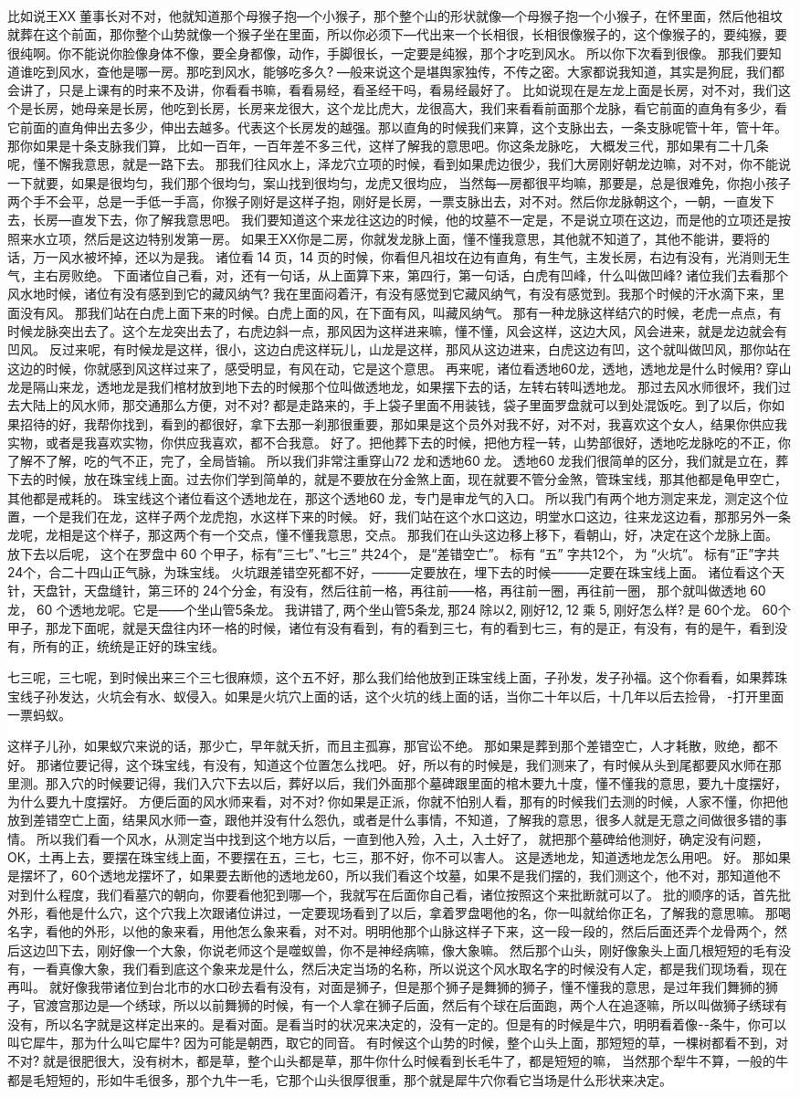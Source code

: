比如说王XX 董事长对不对，他就知道那个母猴子抱—个小猴子，那个整个山的形状就像—个母猴子抱一个小猴子，在怀里面，然后他祖坟就葬在这个前面，那你整个山势就像一个猴子坐在里面，所以你必须下—代出来一个长相很，长相很像猴子的，这个像猴子的，要纯猴，要很纯啊。你不能说你脸像身体不像，要全身都像，动作，手脚很长，一定要是纯猴，那个才吃到风水。
所以你下次看到很像。
那我们要知道谁吃到风水，查他是哪一房。那吃到风水，能够吃多久? —般来说这个是堪舆家独传，不传之密。大家都说我知道，其实是狗屁，我们都会讲了，只是上课有的时来不及讲，你看看书嘛，看看易经，看圣经干吗，看易经最好了。
比如说现在是左龙上面是长房，对不对，我们这个是长房，她母亲是长房，他吃到长房，长房来龙很大，这个龙比虎大，龙很高大，我们来看看前面那个龙脉，看它前面的直角有多少，看它前面的直角伸出去多少，伸出去越多。代表这个长房发的越强。那以直角的时候我们来算，这个支脉出去，一条支脉呢管十年，管十年。
那你如果是十条支脉我们算， 比如一百年，一百年差不多三代，这样了解我的意思吧。你这条龙脉吃， 大概发三代，那如果有二十几条呢，懂不懈我意思，就是一路下去。
那我们往风水上，泽龙穴立项的时候，看到如果虎边很少，我们大房刚好朝龙边嘛，对不对，你不能说一下就要，如果是很均匀，我们那个很均匀，案山找到很均匀，龙虎又很均应， 当然每—房都很平均嘛，那要是，总是很难免，你抱小孩子两个手不会平，总是一手低一手高，你猴子刚好是这样子抱，刚好是长房，一票支脉出去，对不对。然后你龙脉朝这个，一朝，一直发下去，长房—直发下去，你了解我意思吧。
我们要知道这个来龙往这边的时候，他的坟墓不一定是，不是说立项在这边，而是他的立项还是按照来水立项，然后是这边特别发第一房。
如果王XX你是二房，你就发龙脉上面，懂不懂我意思，其他就不知道了，其他不能讲，要将的话，万一风水被坏掉，还以为是我。
诸位看 14 页，14 页的时候，你看但凡祖坟在边有直角，有生气，主发长房，右边有没有，光消则无生气，主右房败绝。
下面诸位自己看，对，还有一句话，从上面算下来，第四行，第一句话，白虎有凹峰，什么叫做凹峰?
诸位我们去看那个风水地时候，诸位有没有感到到它的藏风纳气? 我在里面闷着汗，有没有感觉到它藏风纳气，有没有感觉到。我那个时候的汗水滴下来，里面没有风。
那我们站在白虎上面下来的时候。白虎上面的风，在下面有风，叫藏风纳气。
那有一种龙脉这样结穴的时候，老虎一点点，有时候龙脉突出去了。这个左龙突出去了，右虎边斜一点，那风因为这样进来嘛，懂不懂，风会这样，这边大风，风会进来，就是龙边就会有凹风。
反过来呢，有时候龙是这样，很小，这边白虎这样玩儿，山龙是这样，那风从这边进来，白虎这边有凹，这个就叫做凹风，那你站在这边的时候，你就感到风这样过来了，感受明显，有风在动，它是这个意思。
再来呢，诸位看透地60龙，透地，透地龙是什么时候用? 穿山龙是隔山来龙，透地龙是我们棺材放到地下去的时候那个位叫做透地龙，如果摆下去的话，左转右转叫透地龙。
那过去风水师很坏，我们过去大陆上的风水师，那交通那么方便，对不对? 都是走路来的，手上袋子里面不用装钱，袋子里面罗盘就可以到处混饭吃。到了以后，你如果招待的好，我帮你找到，看到的都很好，拿下去那一刹那很重要，那如果是这个员外对我不好，对不对，我喜欢这个女人，结果你供应我实物，或者是我喜欢实物，你供应我喜欢，都不合我意。
好了。把他葬下去的时候，把他方程一转，山势部很好，透地吃龙脉吃的不正，你了解不了解，吃的气不正，完了，全局皆输。
所以我们非常注重穿山72 龙和透地60 龙。
透地60 龙我们很简单的区分，我们就是立在，葬下去的时候，放在珠宝线上面。过去你们学到简单的，就是不要放在分金煞上面，现在就要不管分金煞，管珠宝线，那其他都是龟甲空亡，其他都是戒耗的。
珠宝线这个诸位看这个透地龙在，那这个透地60 龙，专门是审龙气的入口。
所以我门有两个地方测定来龙，测定这个位置，一个是我们在龙，这样子两个龙虎抱，水这样下来的时候。
好，我们站在这个水口这边，明堂水口这边，往来龙这边看，那那另外一条龙呢，龙相是这个样子，那这两个有一个交点，懂不懂我意思，交点。
那我们在山头这边移上移下，看朝山，好，决定在这个龙脉上面。
放下去以后呢， 这个在罗盘中 60 个甲子，标有”三七”、”七三” 共24个， 是“差错空亡”。
标有 “五” 字共12个， 为 “火坑”。
标有“正”字共24个，合二十四山正气脉，为珠宝线。 火坑跟差错空死都不好，———定要放在，埋下去的时候———定要在珠宝线上面。
诸位看这个天针，天盘针，天盘缝针，第三环的 24个分金，有没有，然后往前一格，再往前——格，再往前一圈，再往前一圈， 那个就叫做透地 60 龙， 60 个透地龙呢。它是——个坐山管5条龙。
我讲错了, 两个坐山管5条龙, 那24 除以2, 刚好12, 12 乘 5, 刚好怎么样? 是 60个龙。
60个甲子，那龙下面呢，就是天盘往内环一格的时候，诸位有没有看到，有的看到三七，有的看到七三，有的是正，有没有，有的是午，看到没有，所有的正，统统是正好的珠宝线。

七三呢，三七呢，到时候出来三个三七很麻烦，这个五不好，那么我们给他放到正珠宝线上面，子孙发，发子孙福。这个你看看，如果葬珠宝线子孙发达，火坑会有水、蚁侵入。如果是火坑穴上面的话，这个火坑的线上面的话，当你二十年以后，十几年以后去捡骨， -打开里面一票蚂蚁。

这样子儿孙，如果蚁穴来说的话，那少亡，早年就夭折，而且主孤寡，那官讼不绝。
那如果是葬到那个差错空亡，人才耗散，败绝，都不好。
那诸位要记得，这个珠宝线，有没有，知道这个位置怎么找吧。
好，所以有的时候是，我们测来了，有时候从头到尾都要风水师在那里测。那入穴的时候要记得，我们入穴下去以后，葬好以后，我们外面那个墓碑跟里面的棺木要九十度，懂不懂我的意思，要九十度摆好，为什么要九十度摆好。
方便后面的风水师来看，对不对? 你如果是正派，你就不怕别人看，那有的时候我们去测的时候，人家不懂，你把他放到差错空亡上面，结果风水师一查，跟他并没有什么怨仇，或者是什么事情，不知道，了解我的意思，很多人就是无意之间做很多错的事情。
所以我们看一个风水，从测定当中找到这个地方以后，一直到他入殓，入土，入土好了，
就把那个墓碑给他测好，确定没有问题，OK，土再上去，要摆在珠宝线上面，不要摆在五，三七，七三，那不好，你不可以害人。
这是透地龙，知道透地龙怎么用吧。
好。
那如果是摆坏了，60个透地龙摆坏了，如果要去断他的透地龙60，所以我们看这个坟墓，如果不是我们摆的，我们测这个，他不对，那知道他不对到什么程度，我们看墓穴的朝向，你要看他犯到哪—个，我就写在后面你自己看，诸位按照这个来批断就可以了。
批的顺序的话，首先批外形，看他是什么穴，这个穴我上次跟诸位讲过，一定要现场看到了以后，拿着罗盘喝他的名，你一叫就给你正名，了解我的意思嘛。
那喝名字，看他的外形，以他的象来看，用他怎么象来看，对不对。明明他那个山脉这样子下来，这一段一段的，然后后面还弄个龙骨两个，然后这边凹下去，刚好像一个大象，你说老师这个是噬蚁兽，你不是神经病嘛，像大象嘛。
然后那个山头，刚好像象头上面几根短短的毛有没有，一看真像大象，我们看到底这个象来龙是什么，然后决定当场的名称，所以说这个风水取名字的时候没有人定，都是我们现场看，现在再叫。
就好像我带诸位到台北市的水口砂去看有没有，对面是狮子，但是那个狮子是舞狮的狮子，懂不懂我的意思，是过年我们舞狮的狮子，官渡宫那边是—个绣球，所以以前舞狮的时候，有一个人拿在狮子后面，然后有个球在后面跑，两个人在追逐嘛，所以叫做狮子绣球有没有，所以名字就是这样定出来的。是看对面。是看当时的状况来决定的，没有一定的。但是有的时候是牛穴，明明看着像--条牛，你可以叫它犀牛，那为什么叫它犀牛? 因为可能是朝西，取它的同音。
有时候这个山势的时候，整个山头上面，那短短的草，一棵树都看不到，对不对? 就是很肥很大，没有树木，都是草，整个山头都是草，那牛你什么时候看到长毛牛了，都是短短的嘛， 当然那个犁牛不算，一般的牛都是毛短短的，形如牛毛很多，那个九牛一毛，它那个山头很厚很重，那个就是犀牛穴你看它当场是什么形状来决定。